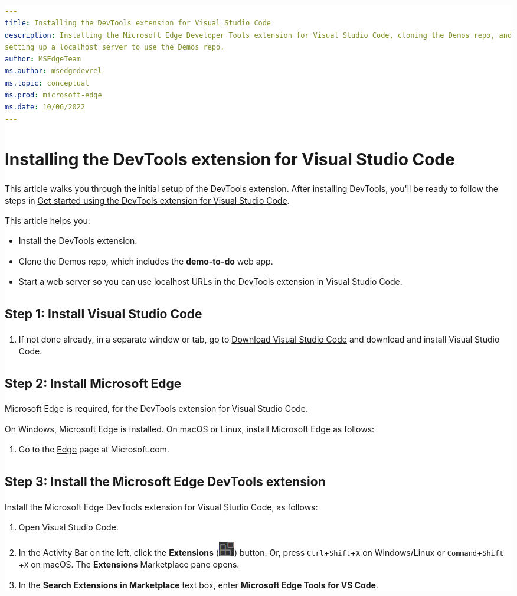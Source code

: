 ```yaml
---
title: Installing the DevTools extension for Visual Studio Code
description: Installing the Microsoft Edge Developer Tools extension for Visual Studio Code, cloning the Demos repo, and setting up a localhost server to use the Demos repo.
author: MSEdgeTeam
ms.author: msedgedevrel
ms.topic: conceptual
ms.prod: microsoft-edge
ms.date: 10/06/2022
---
```

# Installing the DevTools extension for Visual Studio Code

This article walks you through the initial setup of the DevTools extension.  After installing DevTools, you'll be ready to follow the steps in [Get started using the DevTools extension for Visual Studio Code](./get-started.md).

This article helps you:

* Install the DevTools extension.

* Clone the Demos repo, which includes the **demo-to-do** web app.

* Start a web server so you can use localhost URLs in the DevTools extension in Visual Studio Code.



## Step 1: Install Visual Studio Code

1. If not done already, in a separate window or tab, go to [Download Visual Studio Code](https://code.visualstudio.com/Download) and download and install Visual Studio Code.



## Step 2: Install Microsoft Edge

Microsoft Edge is required, for the DevTools extension for Visual Studio Code.

On Windows, Microsoft Edge is installed.  On macOS or Linux, install Microsoft Edge as follows:

1. Go to the [Edge](https://www.microsoft.com/edge) page at Microsoft.com.



## Step 3: Install the Microsoft Edge DevTools extension

Install the Microsoft Edge DevTools extension for Visual Studio Code, as follows:

1. Open Visual Studio Code.

1. In the Activity Bar on the left, click the **Extensions** (![Extensions icon](./get-started-images/extensions-icon.png)) button.  Or, press `Ctrl`+`Shift`+`X` on Windows/Linux or `Command`+`Shift`+`X` on macOS.  The **Extensions** Marketplace pane opens.

1. In the **Search Extensions in Marketplace** text box, enter **Microsoft Edge Tools for VS Code**.
